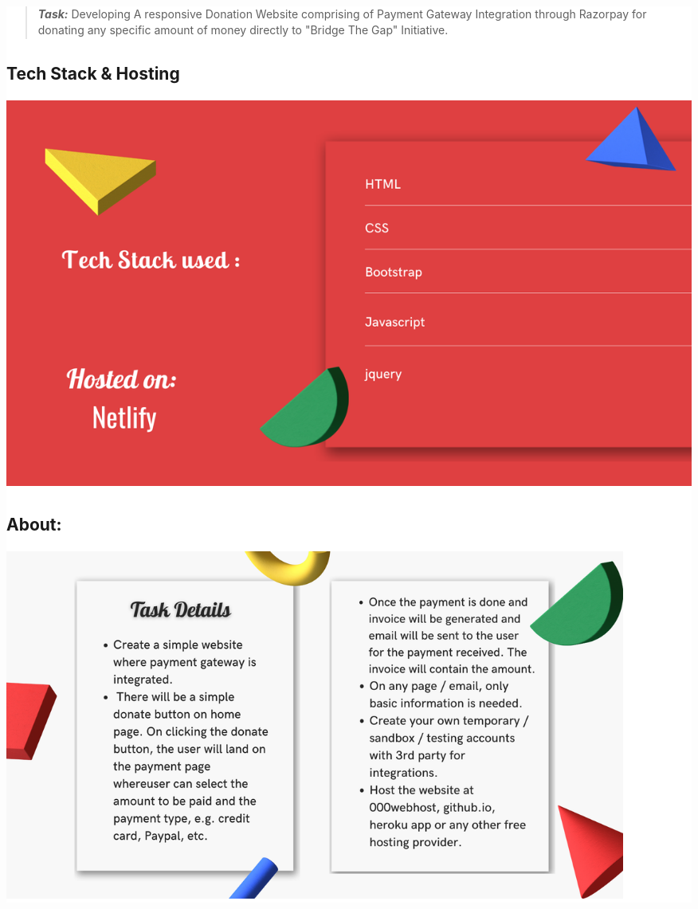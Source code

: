 > <b><em>Task:</b></em> Developing A responsive Donation Website comprising of Payment Gateway Integration through Razorpay for donating any specific amount of money directly to "Bridge The Gap" Initiative.

## Tech Stack & Hosting
<img width="100%" src="assets/4.png">

## About:
<img width="90%" src="assets/3.png">
